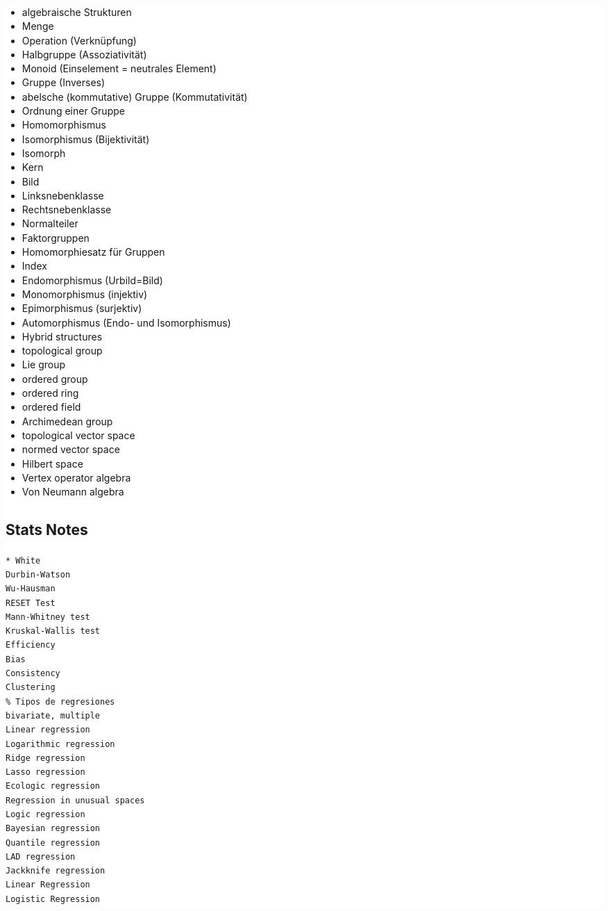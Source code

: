 * algebraische Strukturen
* Menge
* Operation (Verknüpfung)
* Halbgruppe (Assoziativität)
* Monoid (Einselement = neutrales Element)
* Gruppe (Inverses)
* abelsche (kommutative) Gruppe (Kommutativität)
* Ordnung einer Gruppe
* Homomorphismus
* Isomorphismus (Bijektivität)
* Isomorph
* Kern
* Bild
* Linksnebenklasse
* Rechtsnebenklasse
* Normalteiler
* Faktorgruppen
* Homomorphiesatz für Gruppen
* Index
* Endomorphismus (Urbild=Bild)
* Monomorphismus (injektiv)
* Epimorphismus (surjektiv)
* Automorphismus (Endo- und Isomorphismus)
* Hybrid structures
* topological group
* Lie group
* ordered group
* ordered ring
* ordered field
* Archimedean group
* topological vector space
* normed vector space
* Hilbert space
* Vertex operator algebra
* Von Neumann algebra

## Stats Notes

```txt
* White
Durbin-Watson
Wu-Hausman
RESET Test
Mann-Whitney test
Kruskal-Wallis test
Efficiency
Bias
Consistency
Clustering
% Tipos de regresiones
bivariate, multiple
Linear regression
Logarithmic regression
Ridge regression
Lasso regression
Ecologic regression
Regression in unusual spaces
Logic regression
Bayesian regression
Quantile regression
LAD regression
Jackknife regression
Linear Regression
Logistic Regression
```
